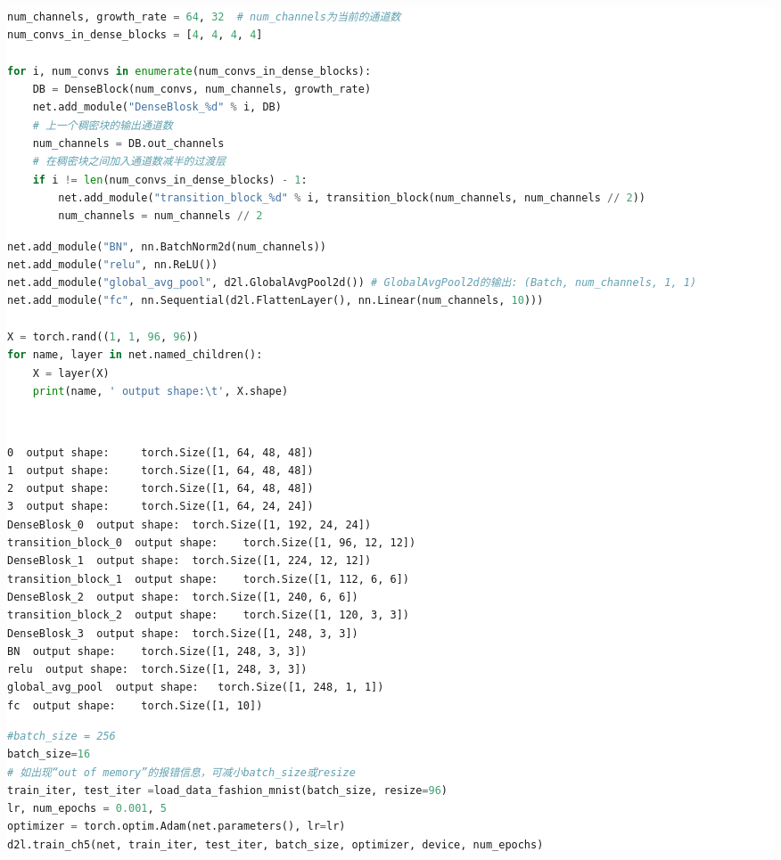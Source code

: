 

```python
num_channels, growth_rate = 64, 32  # num_channels为当前的通道数
num_convs_in_dense_blocks = [4, 4, 4, 4]

for i, num_convs in enumerate(num_convs_in_dense_blocks):
    DB = DenseBlock(num_convs, num_channels, growth_rate)
    net.add_module("DenseBlosk_%d" % i, DB)
    # 上一个稠密块的输出通道数
    num_channels = DB.out_channels
    # 在稠密块之间加入通道数减半的过渡层
    if i != len(num_convs_in_dense_blocks) - 1:
        net.add_module("transition_block_%d" % i, transition_block(num_channels, num_channels // 2))
        num_channels = num_channels // 2
```



```python
net.add_module("BN", nn.BatchNorm2d(num_channels))
net.add_module("relu", nn.ReLU())
net.add_module("global_avg_pool", d2l.GlobalAvgPool2d()) # GlobalAvgPool2d的输出: (Batch, num_channels, 1, 1)
net.add_module("fc", nn.Sequential(d2l.FlattenLayer(), nn.Linear(num_channels, 10))) 

X = torch.rand((1, 1, 96, 96))
for name, layer in net.named_children():
    X = layer(X)
    print(name, ' output shape:\t', X.shape)
```

​    

```
0  output shape:	 torch.Size([1, 64, 48, 48])
1  output shape:	 torch.Size([1, 64, 48, 48])
2  output shape:	 torch.Size([1, 64, 48, 48])
3  output shape:	 torch.Size([1, 64, 24, 24])
DenseBlosk_0  output shape:	 torch.Size([1, 192, 24, 24])
transition_block_0  output shape:	 torch.Size([1, 96, 12, 12])
DenseBlosk_1  output shape:	 torch.Size([1, 224, 12, 12])
transition_block_1  output shape:	 torch.Size([1, 112, 6, 6])
DenseBlosk_2  output shape:	 torch.Size([1, 240, 6, 6])
transition_block_2  output shape:	 torch.Size([1, 120, 3, 3])
DenseBlosk_3  output shape:	 torch.Size([1, 248, 3, 3])
BN  output shape:	 torch.Size([1, 248, 3, 3])
relu  output shape:	 torch.Size([1, 248, 3, 3])
global_avg_pool  output shape:	 torch.Size([1, 248, 1, 1])
fc  output shape:	 torch.Size([1, 10])
```



```python
#batch_size = 256
batch_size=16
# 如出现“out of memory”的报错信息，可减小batch_size或resize
train_iter, test_iter =load_data_fashion_mnist(batch_size, resize=96)
lr, num_epochs = 0.001, 5
optimizer = torch.optim.Adam(net.parameters(), lr=lr)
d2l.train_ch5(net, train_iter, test_iter, batch_size, optimizer, device, num_epochs)
```

